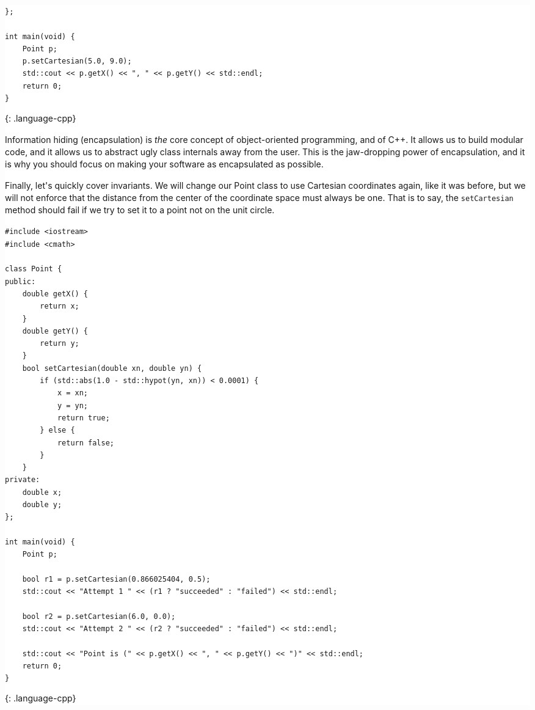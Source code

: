 ~~~
};

int main(void) {
    Point p;
    p.setCartesian(5.0, 9.0);
    std::cout << p.getX() << ", " << p.getY() << std::endl;
    return 0;
}
~~~
{: .language-cpp}

Information hiding (encapsulation) is *the* core concept of object-oriented
programming, and of C++. It allows us to build modular code, and it allows us to
abstract ugly class internals away from the user. This is the jaw-dropping power
of encapsulation, and it is why you should focus on making your software as
encapsulated as possible.

Finally, let's quickly cover invariants. We will change our Point class to use
Cartesian coordinates again, like it was before, but we will not enforce that
the distance from the center of the coordinate space must always be one. That is
to say, the `setCartesian` method should fail if we try to set it to a point not
on the unit circle.

~~~
#include <iostream>
#include <cmath>

class Point {
public:
    double getX() {
        return x;
    }
    double getY() {
        return y;
    }
    bool setCartesian(double xn, double yn) {
        if (std::abs(1.0 - std::hypot(yn, xn)) < 0.0001) {
            x = xn;
            y = yn;
            return true;
        } else {
            return false;
        }
    }
private:
    double x;
    double y;
};

int main(void) {
    Point p;

    bool r1 = p.setCartesian(0.866025404, 0.5);
    std::cout << "Attempt 1 " << (r1 ? "succeeded" : "failed") << std::endl;

    bool r2 = p.setCartesian(6.0, 0.0);
    std::cout << "Attempt 2 " << (r2 ? "succeeded" : "failed") << std::endl;

    std::cout << "Point is (" << p.getX() << ", " << p.getY() << ")" << std::endl;
    return 0;
}
~~~
{: .language-cpp}
